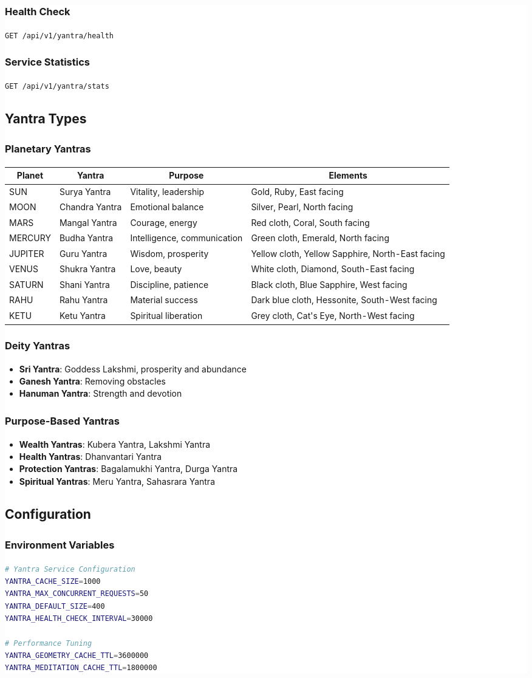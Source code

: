 ### Health Check
```http
GET /api/v1/yantra/health
```

### Service Statistics
```http
GET /api/v1/yantra/stats
```

## Yantra Types

### Planetary Yantras

| Planet | Yantra | Purpose | Elements |
|--------|--------|---------|----------|
| SUN | Surya Yantra | Vitality, leadership | Gold, Ruby, East facing |
| MOON | Chandra Yantra | Emotional balance | Silver, Pearl, North facing |
| MARS | Mangal Yantra | Courage, energy | Red cloth, Coral, South facing |
| MERCURY | Budha Yantra | Intelligence, communication | Green cloth, Emerald, North facing |
| JUPITER | Guru Yantra | Wisdom, prosperity | Yellow cloth, Yellow Sapphire, North-East facing |
| VENUS | Shukra Yantra | Love, beauty | White cloth, Diamond, South-East facing |
| SATURN | Shani Yantra | Discipline, patience | Black cloth, Blue Sapphire, West facing |
| RAHU | Rahu Yantra | Material success | Dark blue cloth, Hessonite, South-West facing |
| KETU | Ketu Yantra | Spiritual liberation | Grey cloth, Cat's Eye, North-West facing |

### Deity Yantras

- **Sri Yantra**: Goddess Lakshmi, prosperity and abundance
- **Ganesh Yantra**: Removing obstacles
- **Hanuman Yantra**: Strength and devotion

### Purpose-Based Yantras

- **Wealth Yantras**: Kubera Yantra, Lakshmi Yantra
- **Health Yantras**: Dhanvantari Yantra
- **Protection Yantras**: Bagalamukhi Yantra, Durga Yantra
- **Spiritual Yantras**: Meru Yantra, Sahasrara Yantra

## Configuration

### Environment Variables

```bash
# Yantra Service Configuration
YANTRA_CACHE_SIZE=1000
YANTRA_MAX_CONCURRENT_REQUESTS=50
YANTRA_DEFAULT_SIZE=400
YANTRA_HEALTH_CHECK_INTERVAL=30000

# Performance Tuning
YANTRA_GEOMETRY_CACHE_TTL=3600000
YANTRA_MEDITATION_CACHE_TTL=1800000
```
